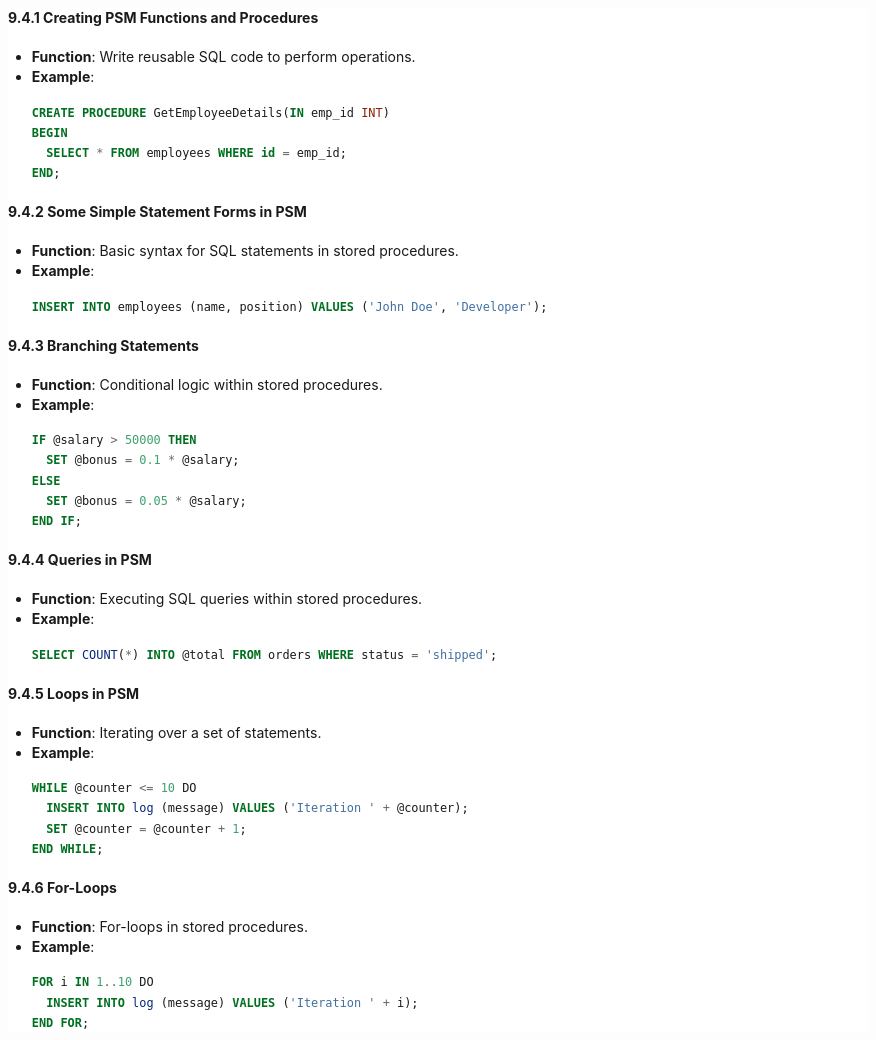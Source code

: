 #### 9.4.1 Creating PSM Functions and Procedures
- **Function**: Write reusable SQL code to perform operations.
- **Example**: 
  ```sql
  CREATE PROCEDURE GetEmployeeDetails(IN emp_id INT)
  BEGIN
    SELECT * FROM employees WHERE id = emp_id;
  END;
  ```

#### 9.4.2 Some Simple Statement Forms in PSM
- **Function**: Basic syntax for SQL statements in stored procedures.
- **Example**: 
  ```sql
  INSERT INTO employees (name, position) VALUES ('John Doe', 'Developer');
  ```

#### 9.4.3 Branching Statements
- **Function**: Conditional logic within stored procedures.
- **Example**: 
  ```sql
  IF @salary > 50000 THEN
    SET @bonus = 0.1 * @salary;
  ELSE
    SET @bonus = 0.05 * @salary;
  END IF;
  ```

#### 9.4.4 Queries in PSM
- **Function**: Executing SQL queries within stored procedures.
- **Example**: 
  ```sql
  SELECT COUNT(*) INTO @total FROM orders WHERE status = 'shipped';
  ```

#### 9.4.5 Loops in PSM
- **Function**: Iterating over a set of statements.
- **Example**: 
  ```sql
  WHILE @counter <= 10 DO
    INSERT INTO log (message) VALUES ('Iteration ' + @counter);
    SET @counter = @counter + 1;
  END WHILE;
  ```

#### 9.4.6 For-Loops
- **Function**: For-loops in stored procedures.
- **Example**: 
  ```sql
  FOR i IN 1..10 DO
    INSERT INTO log (message) VALUES ('Iteration ' + i);
  END FOR;
  ```
